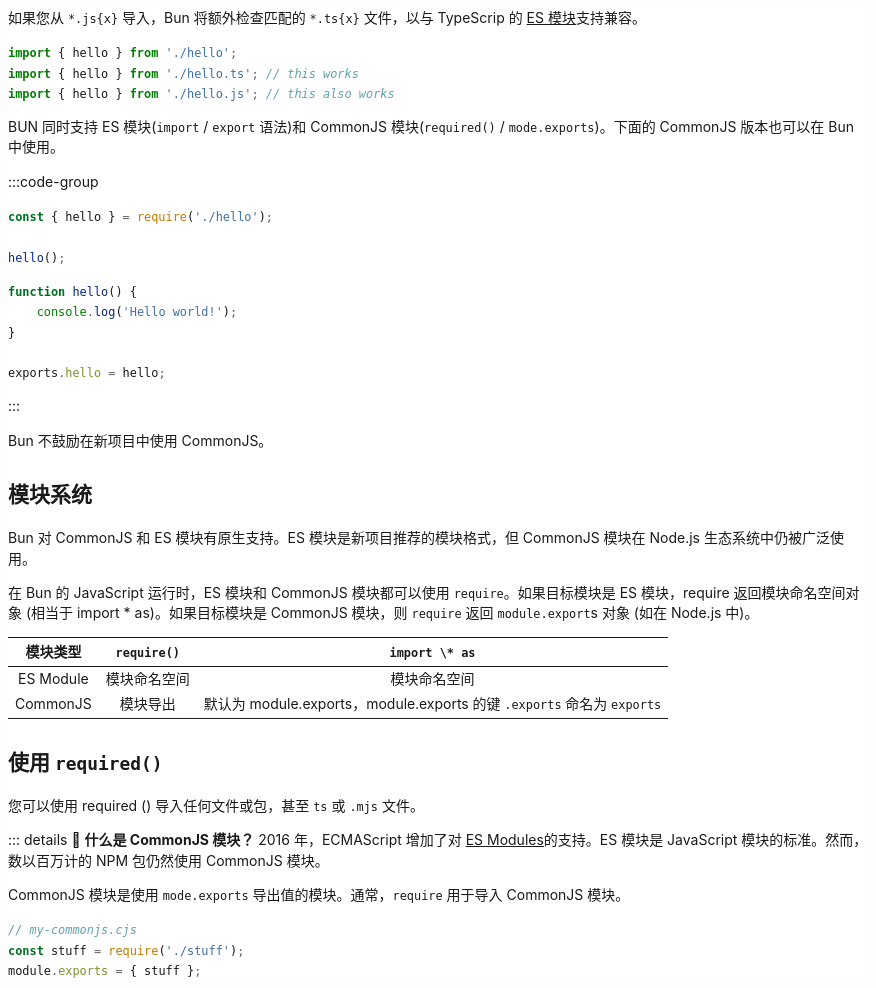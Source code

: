 如果您从 `*.js{x}` 导入，Bun 将额外检查匹配的 `*.ts{x}` 文件，以与 TypeScrip 的 [ES 模块](https://www.typescriptlang.org/docs/handbook/release-notes/typescript-4-7.html#new-file-extensions)支持兼容。

```ts
import { hello } from './hello';
import { hello } from './hello.ts'; // this works
import { hello } from './hello.js'; // this also works
```

BUN 同时支持 ES 模块(`import` / `export` 语法)和 CommonJS 模块(`required()` / `mode.exports`)。下面的 CommonJS 版本也可以在 Bun 中使用。

:::code-group

```js [index.js]
const { hello } = require('./hello');

hello();
```

```js [hello.js]
function hello() {
	console.log('Hello world!');
}

exports.hello = hello;
```

:::

Bun 不鼓励在新项目中使用 CommonJS。

## 模块系统

Bun 对 CommonJS 和 ES 模块有原生支持。ES 模块是新项目推荐的模块格式，但 CommonJS 模块在 Node.js 生态系统中仍被广泛使用。

在 Bun 的 JavaScript 运行时，ES 模块和 CommonJS 模块都可以使用 `require`。如果目标模块是 ES 模块，require 返回模块命名空间对象 (相当于 import \* as)。如果目标模块是 CommonJS 模块，则 `require` 返回 `module.export`s 对象 (如在 Node.js 中)。

| 模块类型  | `require()`  |                             `import \* as`                             |
| :-------: | :----------: | :--------------------------------------------------------------------: |
| ES Module | 模块命名空间 |                              模块命名空间                              |
| CommonJS  |   模块导出   | 默认为 module.exports，module.exports 的键 `.exports` 命名为 `exports` |

## 使用 `required()`

您可以使用 required () 导入任何文件或包，甚至 `ts` 或 `.mjs` 文件。

::: details 📌 **什么是 CommonJS 模块？**
2016 年，ECMAScript 增加了对 [ES Modules](https://developer.mozilla.org/en-US/docs/Web/JavaScript/Guide/Modules)的支持。ES 模块是 JavaScript 模块的标准。然而，数以百万计的 NPM 包仍然使用 CommonJS 模块。

CommonJS 模块是使用 `mode.exports` 导出值的模块。通常，`require` 用于导入 CommonJS 模块。

```js
// my-commonjs.cjs
const stuff = require('./stuff');
module.exports = { stuff };
```
